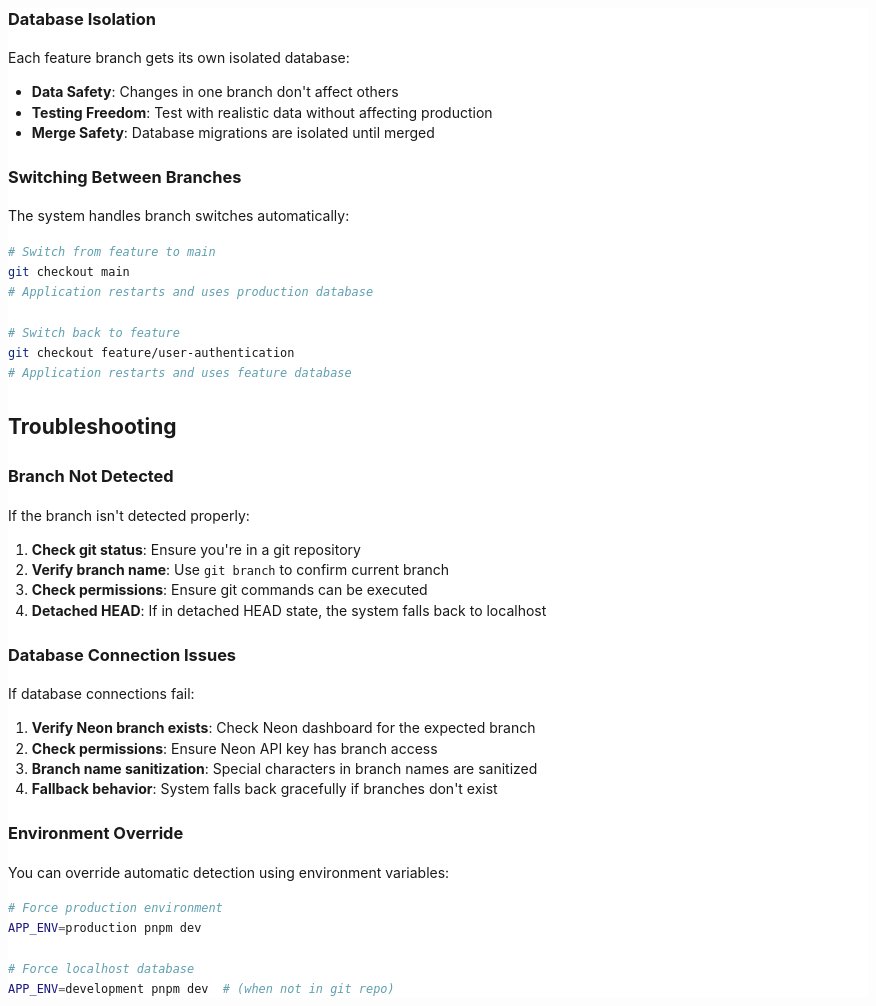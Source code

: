 ### Database Isolation

Each feature branch gets its own isolated database:

- **Data Safety**: Changes in one branch don't affect others
- **Testing Freedom**: Test with realistic data without affecting production
- **Merge Safety**: Database migrations are isolated until merged

### Switching Between Branches

The system handles branch switches automatically:

```bash
# Switch from feature to main
git checkout main
# Application restarts and uses production database

# Switch back to feature
git checkout feature/user-authentication
# Application restarts and uses feature database
```

## Troubleshooting

### Branch Not Detected

If the branch isn't detected properly:

1. **Check git status**: Ensure you're in a git repository
2. **Verify branch name**: Use `git branch` to confirm current branch
3. **Check permissions**: Ensure git commands can be executed
4. **Detached HEAD**: If in detached HEAD state, the system falls back to localhost

### Database Connection Issues

If database connections fail:

1. **Verify Neon branch exists**: Check Neon dashboard for the expected branch
2. **Check permissions**: Ensure Neon API key has branch access
3. **Branch name sanitization**: Special characters in branch names are sanitized
4. **Fallback behavior**: System falls back gracefully if branches don't exist

### Environment Override

You can override automatic detection using environment variables:

```bash
# Force production environment
APP_ENV=production pnpm dev

# Force localhost database
APP_ENV=development pnpm dev  # (when not in git repo)
```
